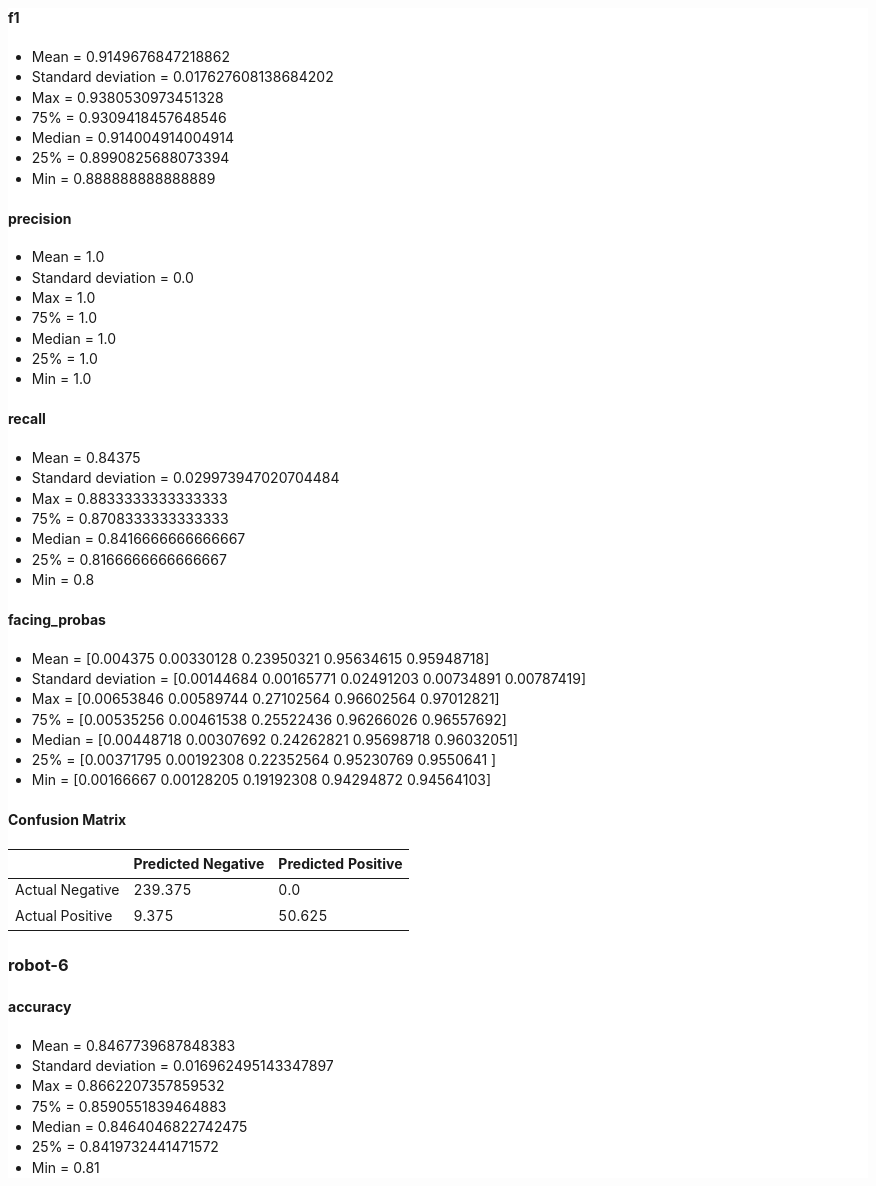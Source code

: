 #### f1
- Mean = 0.9149676847218862
- Standard deviation = 0.017627608138684202
- Max = 0.9380530973451328
- 75% = 0.9309418457648546
- Median = 0.914004914004914
- 25% = 0.8990825688073394
- Min = 0.888888888888889

#### precision
- Mean = 1.0
- Standard deviation = 0.0
- Max = 1.0
- 75% = 1.0
- Median = 1.0
- 25% = 1.0
- Min = 1.0

#### recall
- Mean = 0.84375
- Standard deviation = 0.029973947020704484
- Max = 0.8833333333333333
- 75% = 0.8708333333333333
- Median = 0.8416666666666667
- 25% = 0.8166666666666667
- Min = 0.8

#### facing_probas
- Mean = [0.004375   0.00330128 0.23950321 0.95634615 0.95948718]
- Standard deviation = [0.00144684 0.00165771 0.02491203 0.00734891 0.00787419]
- Max = [0.00653846 0.00589744 0.27102564 0.96602564 0.97012821]
- 75% = [0.00535256 0.00461538 0.25522436 0.96266026 0.96557692]
- Median = [0.00448718 0.00307692 0.24262821 0.95698718 0.96032051]
- 25% = [0.00371795 0.00192308 0.22352564 0.95230769 0.9550641 ]
- Min = [0.00166667 0.00128205 0.19192308 0.94294872 0.94564103]

#### Confusion Matrix
|  | Predicted Negative | Predicted Positive |
| --- | --- | --- |
| Actual Negative | 239.375 | 0.0 |
| Actual Positive | 9.375 | 50.625 |

### robot-6
#### accuracy
- Mean = 0.8467739687848383
- Standard deviation = 0.016962495143347897
- Max = 0.8662207357859532
- 75% = 0.8590551839464883
- Median = 0.8464046822742475
- 25% = 0.8419732441471572
- Min = 0.81
